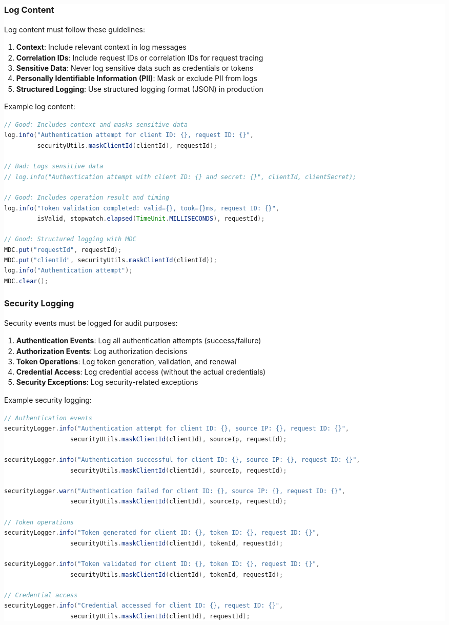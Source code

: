 ### Log Content

Log content must follow these guidelines:

1. **Context**: Include relevant context in log messages
2. **Correlation IDs**: Include request IDs or correlation IDs for request tracing
3. **Sensitive Data**: Never log sensitive data such as credentials or tokens
4. **Personally Identifiable Information (PII)**: Mask or exclude PII from logs
5. **Structured Logging**: Use structured logging format (JSON) in production

Example log content:

```java
// Good: Includes context and masks sensitive data
log.info("Authentication attempt for client ID: {}, request ID: {}", 
         securityUtils.maskClientId(clientId), requestId);

// Bad: Logs sensitive data
// log.info("Authentication attempt with client ID: {} and secret: {}", clientId, clientSecret);

// Good: Includes operation result and timing
log.info("Token validation completed: valid={}, took={}ms, request ID: {}", 
         isValid, stopwatch.elapsed(TimeUnit.MILLISECONDS), requestId);

// Good: Structured logging with MDC
MDC.put("requestId", requestId);
MDC.put("clientId", securityUtils.maskClientId(clientId));
log.info("Authentication attempt");
MDC.clear();
```

### Security Logging

Security events must be logged for audit purposes:

1. **Authentication Events**: Log all authentication attempts (success/failure)
2. **Authorization Events**: Log authorization decisions
3. **Token Operations**: Log token generation, validation, and renewal
4. **Credential Access**: Log credential access (without the actual credentials)
5. **Security Exceptions**: Log security-related exceptions

Example security logging:

```java
// Authentication events
securityLogger.info("Authentication attempt for client ID: {}, source IP: {}, request ID: {}", 
                  securityUtils.maskClientId(clientId), sourceIp, requestId);

securityLogger.info("Authentication successful for client ID: {}, source IP: {}, request ID: {}", 
                  securityUtils.maskClientId(clientId), sourceIp, requestId);

securityLogger.warn("Authentication failed for client ID: {}, source IP: {}, request ID: {}", 
                  securityUtils.maskClientId(clientId), sourceIp, requestId);

// Token operations
securityLogger.info("Token generated for client ID: {}, token ID: {}, request ID: {}", 
                  securityUtils.maskClientId(clientId), tokenId, requestId);

securityLogger.info("Token validated for client ID: {}, token ID: {}, request ID: {}", 
                  securityUtils.maskClientId(clientId), tokenId, requestId);

// Credential access
securityLogger.info("Credential accessed for client ID: {}, request ID: {}", 
                  securityUtils.maskClientId(clientId), requestId);
```
